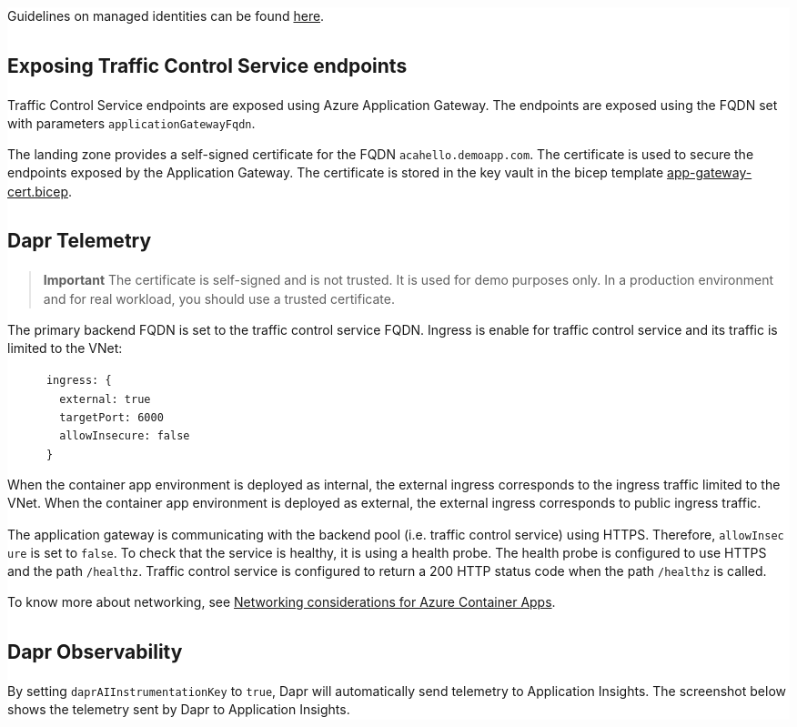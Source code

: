 Guidelines on managed identities can be found [here](../../../../../docs/design-areas/identity.md).
  
## Exposing Traffic Control Service endpoints

Traffic Control Service endpoints are exposed using Azure Application Gateway. The endpoints are exposed using the FQDN set with parameters `applicationGatewayFqdn`.

The landing zone provides a self-signed certificate for the FQDN `acahello.demoapp.com`. The certificate is used to secure the endpoints exposed by the Application Gateway. The certificate is stored in the key vault in the bicep template [app-gateway-cert.bicep](../../../modules/06-application-gateway/modules/app-gateway-cert.bicep).

## Dapr Telemetry
> **Important**
> The certificate is self-signed and is not trusted. It is used for demo purposes only. In a production environment and for real workload, you should use a trusted certificate.
>
The primary backend FQDN is set to the traffic control service FQDN. Ingress is enable for traffic control service and its traffic is limited to the VNet:

```bicep
      ingress: {
        external: true
        targetPort: 6000
        allowInsecure: false
      }
```

When the container app environment is deployed as internal, the external ingress corresponds to the ingress traffic limited to the VNet. When the container app environment is deployed as external, the external ingress corresponds to public ingress traffic.

The application gateway is communicating with the backend pool (i.e. traffic control service) using HTTPS. Therefore, `allowInsecure` is set to `false`. To check that the service is healthy, it is using a health probe. The health probe is configured to use HTTPS and the path `/healthz`. Traffic control service is configured to return a 200 HTTP status code when the path `/healthz` is called.

To know more about networking, see [Networking considerations for Azure Container Apps](../../../../../../docs/design-areas/networking.md).

## Dapr Observability


By setting `daprAIInstrumentationKey` to `true`, Dapr will automatically send telemetry to Application Insights. The screenshot below shows the telemetry sent by Dapr to Application Insights.
